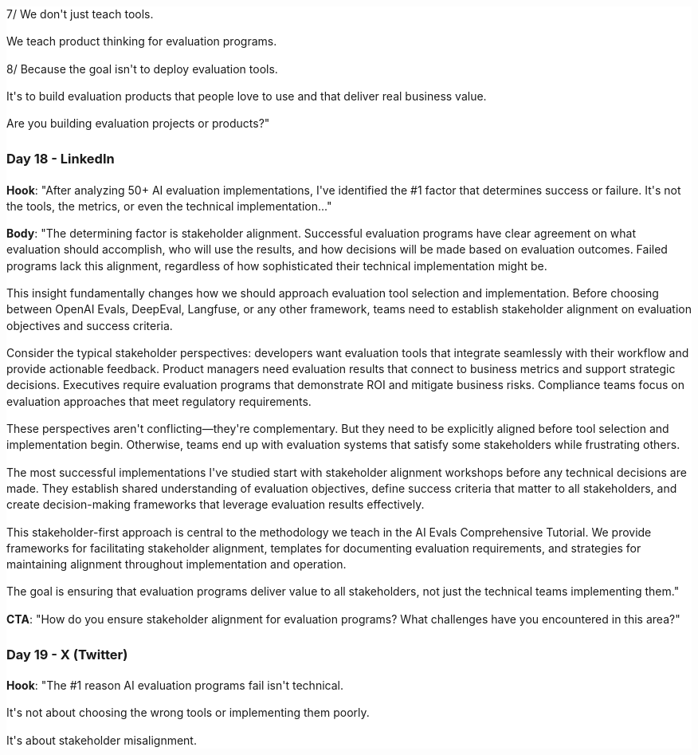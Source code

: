 7/ We don't just teach tools.

We teach product thinking for evaluation programs.

8/ Because the goal isn't to deploy evaluation tools.

It's to build evaluation products that people love to use and that deliver real business value.

Are you building evaluation projects or products?"

### Day 18 - LinkedIn
**Hook**: "After analyzing 50+ AI evaluation implementations, I've identified the #1 factor that determines success or failure. It's not the tools, the metrics, or even the technical implementation..."

**Body**: "The determining factor is stakeholder alignment. Successful evaluation programs have clear agreement on what evaluation should accomplish, who will use the results, and how decisions will be made based on evaluation outcomes. Failed programs lack this alignment, regardless of how sophisticated their technical implementation might be.

This insight fundamentally changes how we should approach evaluation tool selection and implementation. Before choosing between OpenAI Evals, DeepEval, Langfuse, or any other framework, teams need to establish stakeholder alignment on evaluation objectives and success criteria.

Consider the typical stakeholder perspectives: developers want evaluation tools that integrate seamlessly with their workflow and provide actionable feedback. Product managers need evaluation results that connect to business metrics and support strategic decisions. Executives require evaluation programs that demonstrate ROI and mitigate business risks. Compliance teams focus on evaluation approaches that meet regulatory requirements.

These perspectives aren't conflicting—they're complementary. But they need to be explicitly aligned before tool selection and implementation begin. Otherwise, teams end up with evaluation systems that satisfy some stakeholders while frustrating others.

The most successful implementations I've studied start with stakeholder alignment workshops before any technical decisions are made. They establish shared understanding of evaluation objectives, define success criteria that matter to all stakeholders, and create decision-making frameworks that leverage evaluation results effectively.

This stakeholder-first approach is central to the methodology we teach in the AI Evals Comprehensive Tutorial. We provide frameworks for facilitating stakeholder alignment, templates for documenting evaluation requirements, and strategies for maintaining alignment throughout implementation and operation.

The goal is ensuring that evaluation programs deliver value to all stakeholders, not just the technical teams implementing them."

**CTA**: "How do you ensure stakeholder alignment for evaluation programs? What challenges have you encountered in this area?"

### Day 19 - X (Twitter)
**Hook**: "The #1 reason AI evaluation programs fail isn't technical.

It's not about choosing the wrong tools or implementing them poorly.

It's about stakeholder misalignment.
